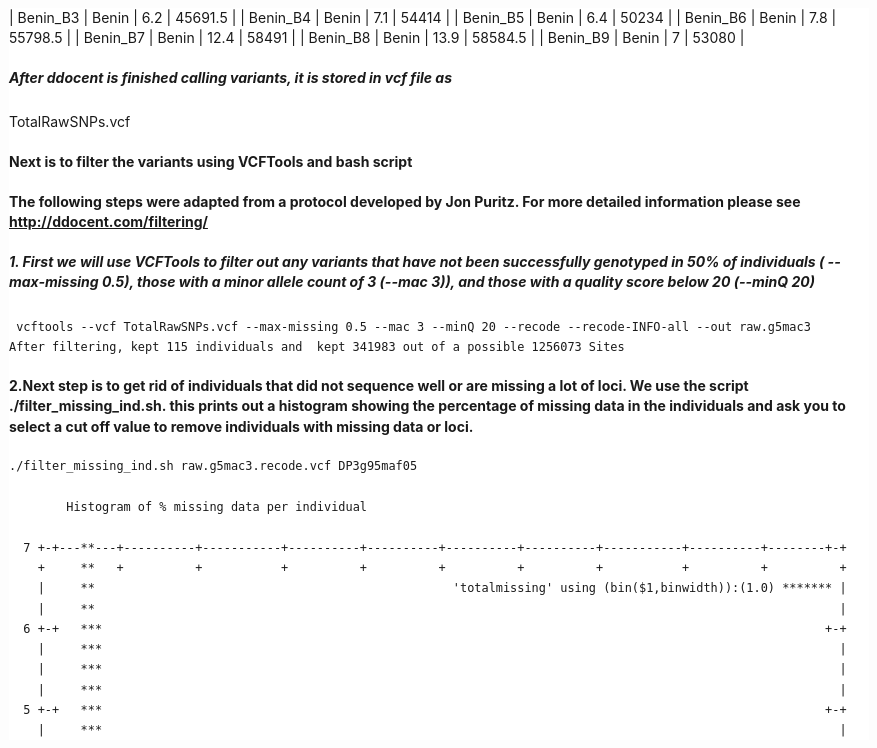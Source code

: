 | Benin_B3  | Benin      | 6.2              | 45691.5        |
| Benin_B4  | Benin      | 7.1              | 54414          |
| Benin_B5  | Benin      | 6.4              | 50234          |
| Benin_B6  | Benin      | 7.8              | 55798.5        |
| Benin_B7  | Benin      | 12.4             | 58491          |
| Benin_B8  | Benin      | 13.9             | 58584.5        |
| Benin_B9  | Benin      | 7                | 53080          |

#####  After ddocent is finished calling variants, it is stored in vcf file as
TotalRawSNPs.vcf

#### Next is to filter the variants using VCFTools and bash script
#### The following steps were adapted from a protocol developed by Jon Puritz. For more detailed information please see http://ddocent.com/filtering/

##### 1. First we will use VCFTools to filter out any variants that have not been successfully genotyped in 50% of individuals ( --max-missing 0.5), those with a minor allele count of 3 (--mac 3)), and those with a quality score below 20 (--minQ 20)
```
 vcftools --vcf TotalRawSNPs.vcf --max-missing 0.5 --mac 3 --minQ 20 --recode --recode-INFO-all --out raw.g5mac3
After filtering, kept 115 individuals and  kept 341983 out of a possible 1256073 Sites
```
#### 2.Next step is to get rid of individuals that did not sequence well or are missing a lot of loci. We use the script ./filter_missing_ind.sh. this prints out a histogram showing the percentage of missing data in the individuals and ask you to select a cut off value to remove individuals with missing data or loci.
```
./filter_missing_ind.sh raw.g5mac3.recode.vcf DP3g95maf05

        Histogram of % missing data per individual                                       

  7 +-+---**---+----------+-----------+----------+----------+----------+----------+-----------+----------+--------+-+   
    +     **   +          +           +          +          +          +          +           +          +          +   
    |     **                                                  'totalmissing' using (bin($1,binwidth)):(1.0) ******* |   
    |     **                                                                                                        |   
  6 +-+   ***                                                                                                     +-+   
    |     ***                                                                                                       |   
    |     ***                                                                                                       |   
    |     ***                                                                                                       |   
  5 +-+   ***                                                                                                     +-+   
    |     ***                                                                                                       |   
```